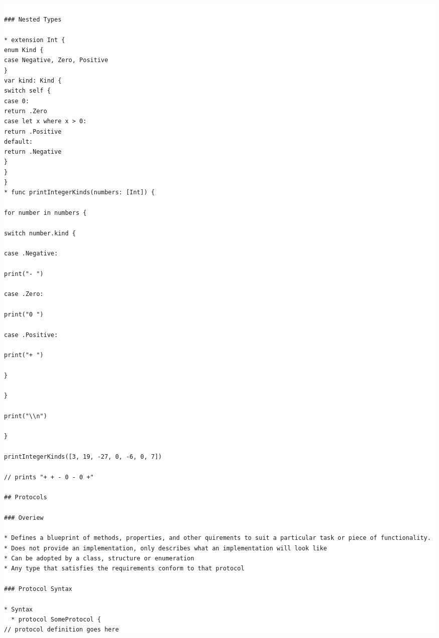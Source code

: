   ```

### Nested Types

  * extension Int {  
enum Kind {  
case Negative, Zero, Positive  
}  
var kind: Kind {  
switch self {  
case 0:  
return .Zero  
case let x where x > 0:  
return .Positive  
default:  
return .Negative  
}  
}  
}  
  * func printIntegerKinds(numbers: [Int]) {

for number in numbers {

switch number.kind {

case .Negative:

print("- ")

case .Zero:

print("0 ")

case .Positive:

print("+ ")

}

}

print("\\n")

}

printIntegerKinds([3, 19, -27, 0, -6, 0, 7])

// prints "+ + - 0 - 0 +"

## Protocols

### Overiew

  * Defines a blueprint of methods, properties, and other quirements to suit a particular task or piece of functionality.
  * Does not provide an implementation, only describes what an implementation will look like
  * Can be adopted by a class, structure or enumeration
  * Any type that satisfies the requirements conform to that protocol

### Protocol Syntax

  * Syntax
    * protocol SomeProtocol {  
// protocol definition goes here  
  ```